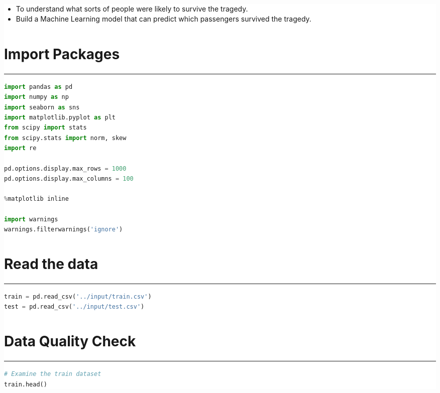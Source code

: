- To understand what sorts of people were likely to survive the tragedy.
- Build a Machine Learning model that can predict which passengers survived the tragedy.

# Import Packages
***


```python
import pandas as pd
import numpy as np
import seaborn as sns
import matplotlib.pyplot as plt
from scipy import stats
from scipy.stats import norm, skew 
import re

pd.options.display.max_rows = 1000
pd.options.display.max_columns = 100

%matplotlib inline

import warnings
warnings.filterwarnings('ignore')
```

# Read the data
***


```python
train = pd.read_csv('../input/train.csv')
test = pd.read_csv('../input/test.csv')
```

<a id='datacleaning'></a>
# Data Quality Check
***


```python
# Examine the train dataset
train.head()
```




<div>
<style scoped>
    .dataframe tbody tr th:only-of-type {
        vertical-align: middle;
    }
